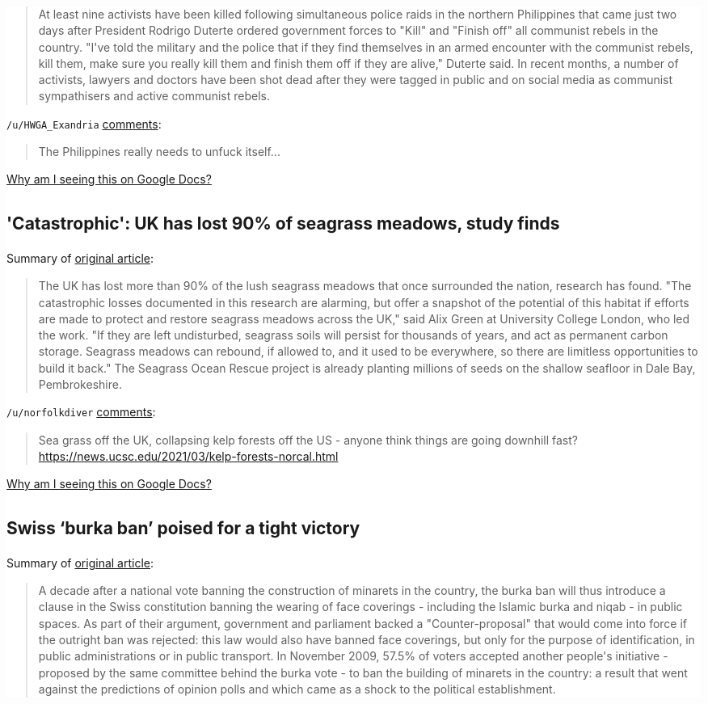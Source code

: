 > At least nine activists have been killed following simultaneous police raids in the northern Philippines that came just two days after President Rodrigo Duterte ordered government forces to "Kill" and "Finish off" all communist rebels in the country. "I've told the military and the police that if they find themselves in an armed encounter with the communist rebels, kill them, make sure you really kill them and finish them off if they are alive," Duterte said. In recent months, a number of activists, lawyers and doctors have been shot dead after they were tagged in public and on social media as communist sympathisers and active communist rebels.

`/u/HWGA_Exandria` [comments](https://www.reddit.com/r/worldnews/comments/lzsxjc/nine_killed_after_dutertes_order_to_finish_off/):

> The Philippines really needs to unfuck itself...

[Why am I seeing this on Google Docs?](https://docs.google.com/document/d/1Dc6We63vOXIZsc0op-Bt4abqkYjXzOigalQqFxmvvbM/edit?usp=sharing)

## 'Catastrophic': UK has lost 90% of seagrass meadows, study finds

Summary of [original article](https://www.theguardian.com/environment/2021/mar/04/catastrophic-uk-has-lost-90-of-seagrass-meadows-study-finds):

> The UK has lost more than 90% of the lush seagrass meadows that once surrounded the nation, research has found. "The catastrophic losses documented in this research are alarming, but offer a snapshot of the potential of this habitat if efforts are made to protect and restore seagrass meadows across the UK," said Alix Green at University College London, who led the work. "If they are left undisturbed, seagrass soils will persist for thousands of years, and act as permanent carbon storage. Seagrass meadows can rebound, if allowed to, and it used to be everywhere, so there are limitless opportunities to build it back." The Seagrass Ocean Rescue project is already planting millions of seeds on the shallow seafloor in Dale Bay, Pembrokeshire.

`/u/norfolkdiver` [comments](https://www.reddit.com/r/worldnews/comments/lzvv7a/catastrophic_uk_has_lost_90_of_seagrass_meadows/):

> Sea grass off the UK, collapsing kelp forests off the US - anyone think things are going downhill fast?
> https://news.ucsc.edu/2021/03/kelp-forests-norcal.html

[Why am I seeing this on Google Docs?](https://docs.google.com/document/d/1Dc6We63vOXIZsc0op-Bt4abqkYjXzOigalQqFxmvvbM/edit?usp=sharing)

## Swiss ‘burka ban’ poised for a tight victory

Summary of [original article](https://www.swissinfo.ch/eng/swiss--burka-ban--vote-too-close-to-call/46420534):

> A decade after a national vote banning the construction of minarets in the country, the burka ban will thus introduce a clause in the Swiss constitution banning the wearing of face coverings - including the Islamic burka and niqab - in public spaces. As part of their argument, government and parliament backed a "Counter-proposal" that would come into force if the outright ban was rejected: this law would also have banned face coverings, but only for the purpose of identification, in public administrations or in public transport. In November 2009, 57.5% of voters accepted another people's initiative - proposed by the same committee behind the burka vote - to ban the building of minarets in the country: a result that went against the predictions of opinion polls and which came as a shock to the political establishment.
